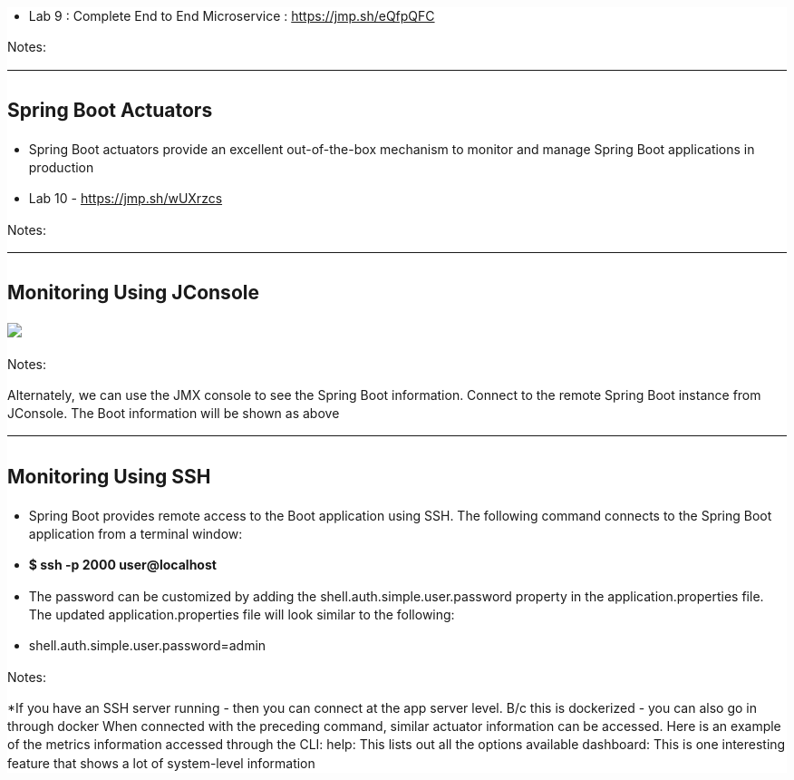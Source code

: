  * Lab 9 : Complete End to End Microservice :  https://jmp.sh/eQfpQFC

Notes: 




---

## Spring Boot Actuators


 * Spring Boot actuators provide an excellent out-of-the-box mechanism to monitor and manage Spring Boot applications in production

 * Lab 10 - https://jmp.sh/wUXrzcs

Notes: 




---

## Monitoring Using JConsole


![](../../assets/images/microservices/Developing-Microservices-with-Spring-Boot-Monitoring-Using-JConsole-44.jpg)

Notes: 

Alternately, we can use the JMX console to see the Spring Boot information. Connect to the remote Spring Boot instance from JConsole. The Boot information will be shown as above



---

## Monitoring Using SSH


 * Spring Boot provides remote access to the Boot application using SSH. The following command connects to the Spring Boot application from a terminal window:

 *  **$ ssh -p 2000 user@localhost** 

 * The password can be customized by adding the shell.auth.simple.user.password property in the application.properties file. The updated application.properties file will look similar to the following:

 * shell.auth.simple.user.password=admin

Notes: 

*If you have an SSH server running - then you can connect at the app server level.  B/c this is dockerized - you can also go in through docker
When connected with the preceding command, similar actuator information can be accessed. Here is an example of the metrics information accessed through the CLI:
help: This lists out all the options available
dashboard: This is one interesting feature that shows a lot of system-level information

